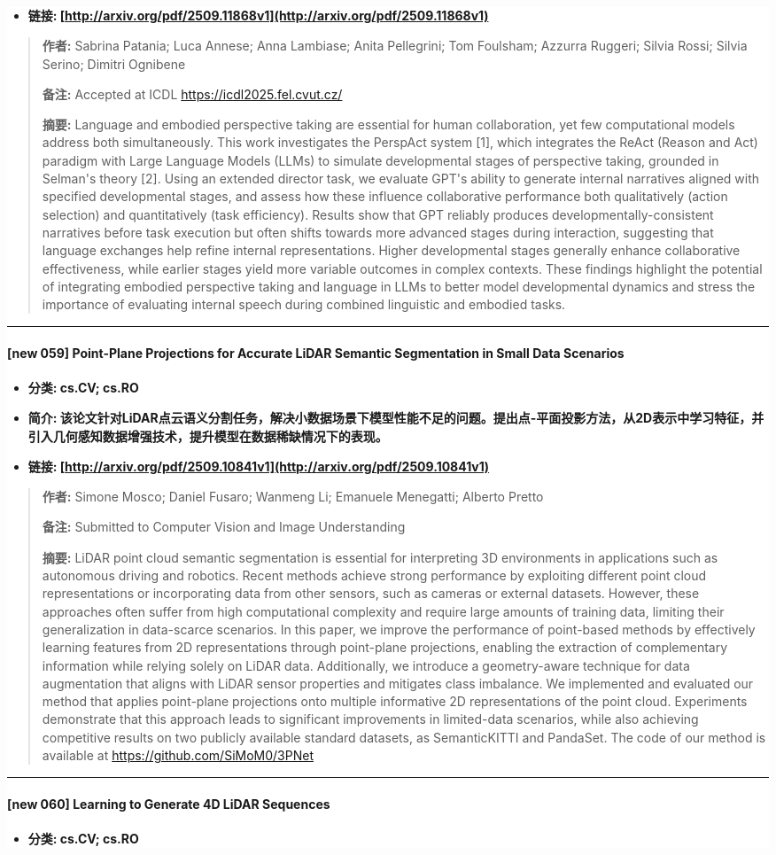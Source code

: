 - **链接: [http://arxiv.org/pdf/2509.11868v1](http://arxiv.org/pdf/2509.11868v1)**

> **作者:** Sabrina Patania; Luca Annese; Anna Lambiase; Anita Pellegrini; Tom Foulsham; Azzurra Ruggeri; Silvia Rossi; Silvia Serino; Dimitri Ognibene
>
> **备注:** Accepted at ICDL https://icdl2025.fel.cvut.cz/
>
> **摘要:** Language and embodied perspective taking are essential for human collaboration, yet few computational models address both simultaneously. This work investigates the PerspAct system [1], which integrates the ReAct (Reason and Act) paradigm with Large Language Models (LLMs) to simulate developmental stages of perspective taking, grounded in Selman's theory [2]. Using an extended director task, we evaluate GPT's ability to generate internal narratives aligned with specified developmental stages, and assess how these influence collaborative performance both qualitatively (action selection) and quantitatively (task efficiency). Results show that GPT reliably produces developmentally-consistent narratives before task execution but often shifts towards more advanced stages during interaction, suggesting that language exchanges help refine internal representations. Higher developmental stages generally enhance collaborative effectiveness, while earlier stages yield more variable outcomes in complex contexts. These findings highlight the potential of integrating embodied perspective taking and language in LLMs to better model developmental dynamics and stress the importance of evaluating internal speech during combined linguistic and embodied tasks.
>
---
#### [new 059] Point-Plane Projections for Accurate LiDAR Semantic Segmentation in Small Data Scenarios
- **分类: cs.CV; cs.RO**

- **简介: 该论文针对LiDAR点云语义分割任务，解决小数据场景下模型性能不足的问题。提出点-平面投影方法，从2D表示中学习特征，并引入几何感知数据增强技术，提升模型在数据稀缺情况下的表现。**

- **链接: [http://arxiv.org/pdf/2509.10841v1](http://arxiv.org/pdf/2509.10841v1)**

> **作者:** Simone Mosco; Daniel Fusaro; Wanmeng Li; Emanuele Menegatti; Alberto Pretto
>
> **备注:** Submitted to Computer Vision and Image Understanding
>
> **摘要:** LiDAR point cloud semantic segmentation is essential for interpreting 3D environments in applications such as autonomous driving and robotics. Recent methods achieve strong performance by exploiting different point cloud representations or incorporating data from other sensors, such as cameras or external datasets. However, these approaches often suffer from high computational complexity and require large amounts of training data, limiting their generalization in data-scarce scenarios. In this paper, we improve the performance of point-based methods by effectively learning features from 2D representations through point-plane projections, enabling the extraction of complementary information while relying solely on LiDAR data. Additionally, we introduce a geometry-aware technique for data augmentation that aligns with LiDAR sensor properties and mitigates class imbalance. We implemented and evaluated our method that applies point-plane projections onto multiple informative 2D representations of the point cloud. Experiments demonstrate that this approach leads to significant improvements in limited-data scenarios, while also achieving competitive results on two publicly available standard datasets, as SemanticKITTI and PandaSet. The code of our method is available at https://github.com/SiMoM0/3PNet
>
---
#### [new 060] Learning to Generate 4D LiDAR Sequences
- **分类: cs.CV; cs.RO**

